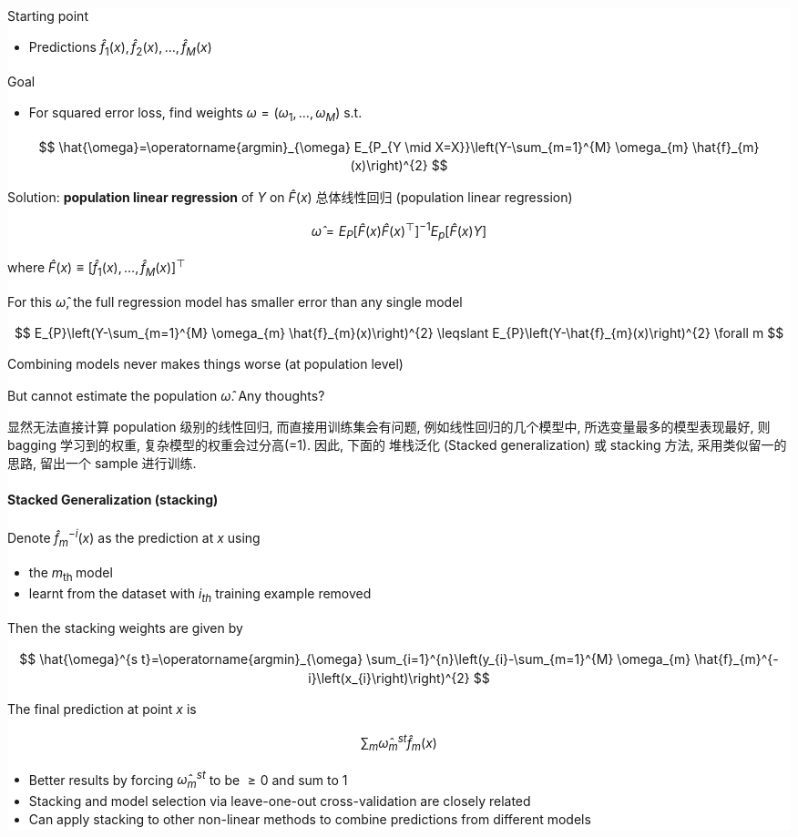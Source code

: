 Starting point

- Predictions $\hat{f}_{1}(x), \hat{f}_{2}(x), \ldots, \hat{f}_{M}(x)$

Goal

- For squared error loss, find weights $\omega=\left(\omega_{1}, \ldots, \omega_{M}\right)$ s.t.

$$
\hat{\omega}=\operatorname{argmin}_{\omega} E_{P_{Y \mid X=X}}\left(Y-\sum_{m=1}^{M} \omega_{m} \hat{f}_{m}(x)\right)^{2}
$$

Solution: **population linear regression** of $Y$ on $\hat{F}(x)$ 总体线性回归 (population linear regression)

$$
\hat{\omega}=E_{P}\left[\hat{F}(x) \hat{F}(x)^{\top}\right]^{-1} E_{p}[\hat{F}(x) Y]
$$

where $\hat{F}(x) \equiv\left[\hat{f}_{1}(x), \ldots, \hat{f}_{M}(x)\right]^{\top}$

For this $\hat{\omega}$, the full regression model has smaller error than any single model

$$
E_{P}\left(Y-\sum_{m=1}^{M} \omega_{m} \hat{f}_{m}(x)\right)^{2} \leqslant E_{P}\left(Y-\hat{f}_{m}(x)\right)^{2} \forall m
$$

Combining models never makes things worse (at population level)

But cannot estimate the population $\hat{\omega}$. Any thoughts?

显然无法直接计算 population 级别的线性回归, 而直接用训练集会有问题, 例如线性回归的几个模型中, 所选变量最多的模型表现最好, 则 bagging 学习到的权重, 复杂模型的权重会过分高(=1). 因此, 下面的 堆栈泛化 (Stacked generalization) 或 stacking 方法, 采用类似留一的思路, 留出一个 sample 进行训练.

#### Stacked Generalization (stacking)

Denote $\hat{f}_{m}^{-i}(x)$ as the prediction at $x$ using

- the $m_{\text {th }}$ model
- learnt from the dataset with $i_{t h}$ training example removed

Then the stacking weights are given by

$$
\hat{\omega}^{s t}=\operatorname{argmin}_{\omega} \sum_{i=1}^{n}\left(y_{i}-\sum_{m=1}^{M} \omega_{m} \hat{f}_{m}^{-i}\left(x_{i}\right)\right)^{2}
$$

The final prediction at point $x$ is

$$
\sum_{m} \hat{\omega}_{m}^{s t} \hat{f}_{m}(x)
$$

- Better results by forcing $\hat{\omega}_{m}^{s t}$ to be $\geqslant 0$ and sum to 1
- Stacking and model selection via leave-one-out cross-validation are closely related
- Can apply stacking to other non-linear methods to combine predictions from different models
